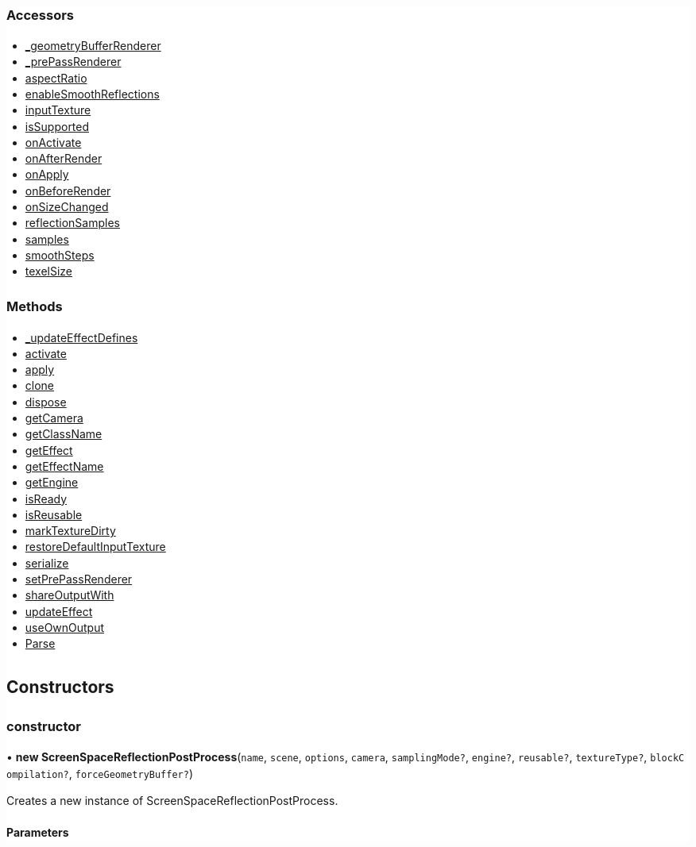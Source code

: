 ### Accessors

- [\_geometryBufferRenderer](ScreenSpaceReflectionPostProcess.md#_geometrybufferrenderer)
- [\_prePassRenderer](ScreenSpaceReflectionPostProcess.md#_prepassrenderer)
- [aspectRatio](ScreenSpaceReflectionPostProcess.md#aspectratio)
- [enableSmoothReflections](ScreenSpaceReflectionPostProcess.md#enablesmoothreflections)
- [inputTexture](ScreenSpaceReflectionPostProcess.md#inputtexture)
- [isSupported](ScreenSpaceReflectionPostProcess.md#issupported)
- [onActivate](ScreenSpaceReflectionPostProcess.md#onactivate)
- [onAfterRender](ScreenSpaceReflectionPostProcess.md#onafterrender)
- [onApply](ScreenSpaceReflectionPostProcess.md#onapply)
- [onBeforeRender](ScreenSpaceReflectionPostProcess.md#onbeforerender)
- [onSizeChanged](ScreenSpaceReflectionPostProcess.md#onsizechanged)
- [reflectionSamples](ScreenSpaceReflectionPostProcess.md#reflectionsamples)
- [samples](ScreenSpaceReflectionPostProcess.md#samples)
- [smoothSteps](ScreenSpaceReflectionPostProcess.md#smoothsteps)
- [texelSize](ScreenSpaceReflectionPostProcess.md#texelsize)

### Methods

- [\_updateEffectDefines](ScreenSpaceReflectionPostProcess.md#_updateeffectdefines)
- [activate](ScreenSpaceReflectionPostProcess.md#activate)
- [apply](ScreenSpaceReflectionPostProcess.md#apply)
- [clone](ScreenSpaceReflectionPostProcess.md#clone)
- [dispose](ScreenSpaceReflectionPostProcess.md#dispose)
- [getCamera](ScreenSpaceReflectionPostProcess.md#getcamera)
- [getClassName](ScreenSpaceReflectionPostProcess.md#getclassname)
- [getEffect](ScreenSpaceReflectionPostProcess.md#geteffect)
- [getEffectName](ScreenSpaceReflectionPostProcess.md#geteffectname)
- [getEngine](ScreenSpaceReflectionPostProcess.md#getengine)
- [isReady](ScreenSpaceReflectionPostProcess.md#isready)
- [isReusable](ScreenSpaceReflectionPostProcess.md#isreusable)
- [markTextureDirty](ScreenSpaceReflectionPostProcess.md#marktexturedirty)
- [restoreDefaultInputTexture](ScreenSpaceReflectionPostProcess.md#restoredefaultinputtexture)
- [serialize](ScreenSpaceReflectionPostProcess.md#serialize)
- [setPrePassRenderer](ScreenSpaceReflectionPostProcess.md#setprepassrenderer)
- [shareOutputWith](ScreenSpaceReflectionPostProcess.md#shareoutputwith)
- [updateEffect](ScreenSpaceReflectionPostProcess.md#updateeffect)
- [useOwnOutput](ScreenSpaceReflectionPostProcess.md#useownoutput)
- [Parse](ScreenSpaceReflectionPostProcess.md#parse)

## Constructors

### constructor

• **new ScreenSpaceReflectionPostProcess**(`name`, `scene`, `options`, `camera`, `samplingMode?`, `engine?`, `reusable?`, `textureType?`, `blockCompilation?`, `forceGeometryBuffer?`)

Creates a new instance of ScreenSpaceReflectionPostProcess.

#### Parameters
